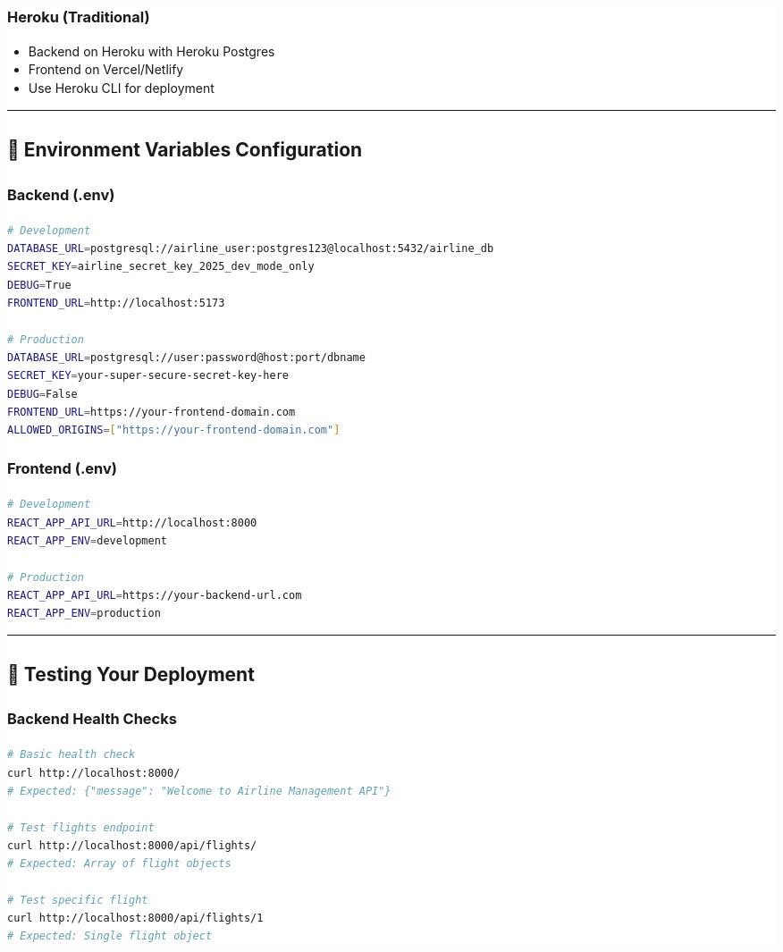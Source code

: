 ### **Heroku (Traditional)**
- Backend on Heroku with Heroku Postgres
- Frontend on Vercel/Netlify
- Use Heroku CLI for deployment

---

## 🔧 **Environment Variables Configuration**

### **Backend (.env)**
```bash
# Development
DATABASE_URL=postgresql://airline_user:postgres123@localhost:5432/airline_db
SECRET_KEY=airline_secret_key_2025_dev_mode_only
DEBUG=True
FRONTEND_URL=http://localhost:5173

# Production
DATABASE_URL=postgresql://user:password@host:port/dbname
SECRET_KEY=your-super-secure-secret-key-here
DEBUG=False
FRONTEND_URL=https://your-frontend-domain.com
ALLOWED_ORIGINS=["https://your-frontend-domain.com"]
```

### **Frontend (.env)**
```bash
# Development
REACT_APP_API_URL=http://localhost:8000
REACT_APP_ENV=development

# Production
REACT_APP_API_URL=https://your-backend-url.com
REACT_APP_ENV=production
```

---

## 🧪 **Testing Your Deployment**

### **Backend Health Checks**
```bash
# Basic health check
curl http://localhost:8000/
# Expected: {"message": "Welcome to Airline Management API"}

# Test flights endpoint
curl http://localhost:8000/api/flights/
# Expected: Array of flight objects

# Test specific flight
curl http://localhost:8000/api/flights/1
# Expected: Single flight object
```
